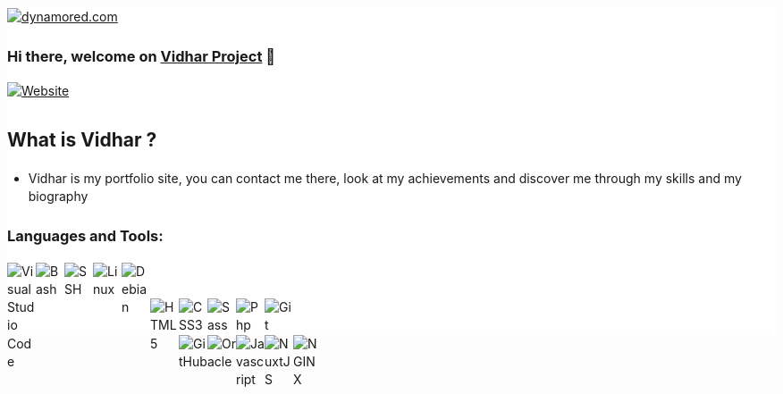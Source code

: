 [<img align="center" alt="dynamored.com" width="100%" src="https://cdn.dynamored.com/resources/branding/projects/vidhar.png" />][website]

### Hi there, welcome on [Vidhar Project][website] 👋

[![Website](https://img.shields.io/website?label=www.dynamored.com&style=for-the-badge&url=https%3A%2F%2Fdynamored.com)](https://dynamored.com)

## What is Vidhar ?

- Vidhar is my portfolio site, you can contact me there, look at my achievements and discover me through my skills and my biography

### Languages and Tools:

<div>
  <img align="left" alt="Visual Studio Code" title="Visual Studio Code" width="32px" src="https://i.imgur.com/jO0qtnf.png" />
  <img align="left" alt="Bash" title="Bash" width="32px" src="https://i.imgur.com/nCIz5h4.png" />
  <img align="left" alt="SSH" title="SSH" width="32px" src="https://i.imgur.com/U5QOYF9.png" />
  <img align="left" alt="Linux" title="Linux" width="32px" src="https://i.imgur.com/0vidkKh.png" />
  <img align="left" alt="Debian" title="Debian" width="32px" src="https://i.imgur.com/N9rcFU9.png" />
</div><br><br>
<div>
  <img align="left" alt="HTML5" width="32px" title="HTML5" src="https://i.imgur.com/6PCGCOD.png" />
  <img align="left" alt="CSS3" width="32px" title="CSS3" src="https://i.imgur.com/QjDQazD.png" />
  <img align="left" alt="Sass" width="32px" title="Sass" src="https://i.imgur.com/dO4GRvL.png" />
  <img align="left" alt="Php" width="32px" title="Php" src="https://i.imgur.com/E7NAPDc.png" />
  <img align="left" alt="Git" width="32px" title="Git" src="https://i.imgur.com/ZCNScYG.png" />
</div><br><br>
<div>
  <img align="left" alt="GitHub" width="32px" title="GitHub" src="https://i.imgur.com/9KcLcaH.png" />
  <img align="left" alt="Oracle" width="32px" title="Oracle" src="https://i.imgur.com/kADzCds.png" />
  <img align="left" alt="Javascript" width="32px" title="Javascript" src="https://i.imgur.com/UOAjpsc.png" />
  <img align="left" alt="NuxtJS" width="32px" title="NuxtJS" src="https://i.imgur.com/wklkcOo.png" />
  <img align="left" alt="NGINX" width="32px" title="NGINX" src="https://i.imgur.com/DChYVCP.png" />
</div>

[website]: https://dynamored.com
